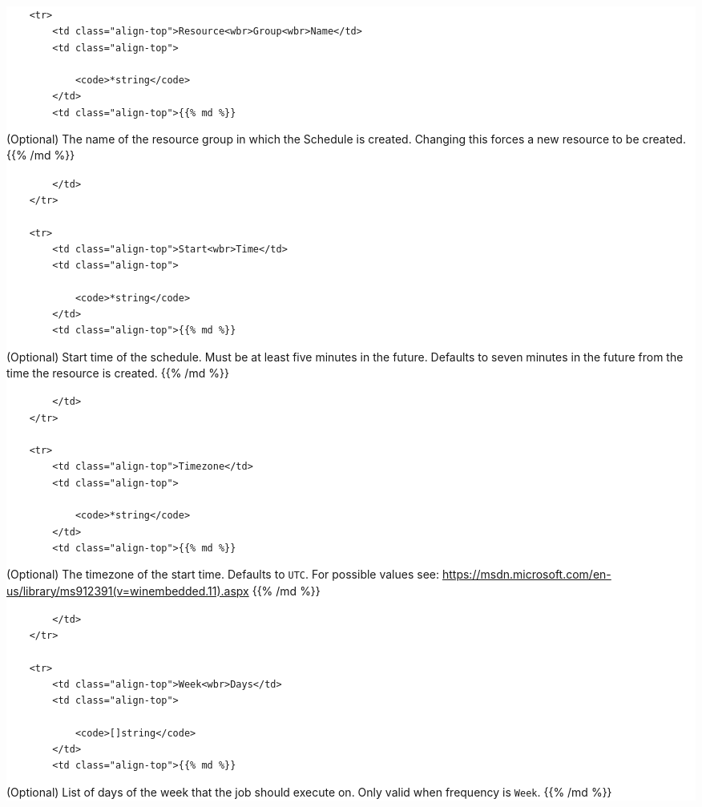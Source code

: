         <tr>
            <td class="align-top">Resource<wbr>Group<wbr>Name</td>
            <td class="align-top">
                
                <code>*string</code>
            </td>
            <td class="align-top">{{% md %}} 
 (Optional)
The name of the resource group in which the Schedule is created. Changing this forces a new resource to be created.
 {{% /md %}}

            
            </td>
        </tr>
    
        <tr>
            <td class="align-top">Start<wbr>Time</td>
            <td class="align-top">
                
                <code>*string</code>
            </td>
            <td class="align-top">{{% md %}} 
 (Optional)
Start time of the schedule. Must be at least five minutes in the future. Defaults to seven minutes in the future from the time the resource is created.
 {{% /md %}}

            
            </td>
        </tr>
    
        <tr>
            <td class="align-top">Timezone</td>
            <td class="align-top">
                
                <code>*string</code>
            </td>
            <td class="align-top">{{% md %}} 
 (Optional)
The timezone of the start time. Defaults to `UTC`. For possible values see: https://msdn.microsoft.com/en-us/library/ms912391(v=winembedded.11).aspx
 {{% /md %}}

            
            </td>
        </tr>
    
        <tr>
            <td class="align-top">Week<wbr>Days</td>
            <td class="align-top">
                
                <code>[]string</code>
            </td>
            <td class="align-top">{{% md %}} 
 (Optional)
List of days of the week that the job should execute on. Only valid when frequency is `Week`.
 {{% /md %}}
